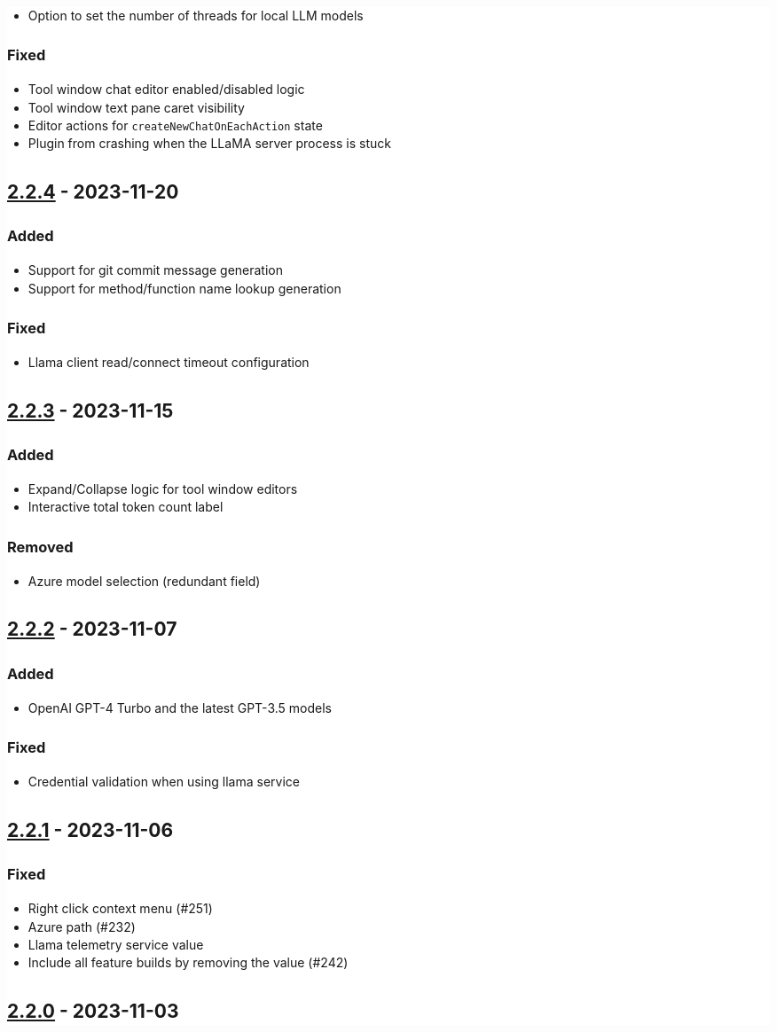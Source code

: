- Option to set the number of threads for local LLM models

### Fixed

- Tool window chat editor enabled/disabled logic
- Tool window text pane caret visibility
- Editor actions for `createNewChatOnEachAction` state
- Plugin from crashing when the LLaMA server process is stuck

## [2.2.4] - 2023-11-20

### Added

- Support for git commit message generation
- Support for method/function name lookup generation

### Fixed

- Llama client read/connect timeout configuration

## [2.2.3] - 2023-11-15

### Added

- Expand/Collapse logic for tool window editors
- Interactive total token count label

### Removed

- Azure model selection (redundant field)

## [2.2.2] - 2023-11-07

### Added

- OpenAI GPT-4 Turbo and the latest GPT-3.5 models

### Fixed

- Credential validation when using llama service

## [2.2.1] - 2023-11-06

### Fixed

- Right click context menu (#251)
- Azure path (#232)
- Llama telemetry service value
- Include all feature builds by removing the value (#242)

## [2.2.0] - 2023-11-03


[Unreleased]: https://github.com/carlrobertoh/ProxyAI/compare/v3.4.0-241.1...HEAD
[3.4.0-241.1]: https://github.com/carlrobertoh/ProxyAI/compare/v3.3.0-241.1...v3.4.0-241.1
[3.3.0-241.1]: https://github.com/carlrobertoh/ProxyAI/compare/v3.2.5-241.1...v3.3.0-241.1
[3.2.5-241.1]: https://github.com/carlrobertoh/ProxyAI/compare/v3.2.4-241.1...v3.2.5-241.1
[3.2.4-241.1]: https://github.com/carlrobertoh/ProxyAI/compare/v3.2.3-241.1...v3.2.4-241.1
[3.2.3-241.1]: https://github.com/carlrobertoh/ProxyAI/compare/v3.2.2-241.1...v3.2.3-241.1
[3.2.2-241.1]: https://github.com/carlrobertoh/ProxyAI/compare/v3.2.1-241.1...v3.2.2-241.1
[3.2.1-241.1]: https://github.com/carlrobertoh/ProxyAI/compare/v3.2.0-241.1...v3.2.1-241.1
[3.2.0-241.1]: https://github.com/carlrobertoh/ProxyAI/compare/v3.1.1-241.1...v3.2.0-241.1
[3.1.1-241.1]: https://github.com/carlrobertoh/ProxyAI/compare/v3.1.0-241.1...v3.1.1-241.1
[3.1.0-241.1]: https://github.com/carlrobertoh/ProxyAI/compare/v3.0.0-241.1...v3.1.0-241.1
[3.0.0-241.1]: https://github.com/carlrobertoh/ProxyAI/compare/v2.16.4-241.1...v3.0.0-241.1
[2.16.4-241.1]: https://github.com/carlrobertoh/ProxyAI/compare/v2.16.3-241.1...v2.16.4-241.1
[2.16.3-241.1]: https://github.com/carlrobertoh/ProxyAI/compare/v2.16.2-241.1...v2.16.3-241.1
[2.16.2-241.1]: https://github.com/carlrobertoh/ProxyAI/compare/v2.16.1-241.1...v2.16.2-241.1
[2.16.1-241.1]: https://github.com/carlrobertoh/ProxyAI/compare/v2.16.0-241.1...v2.16.1-241.1
[2.16.0-241.1]: https://github.com/carlrobertoh/ProxyAI/compare/v2.15.2-241.1...v2.16.0-241.1
[2.15.2-241.1]: https://github.com/carlrobertoh/ProxyAI/compare/v2.15.1-241.1...v2.15.2-241.1
[2.15.1-241.1]: https://github.com/carlrobertoh/ProxyAI/compare/v2.15.0-241.1...v2.15.1-241.1
[2.15.0-241.1]: https://github.com/carlrobertoh/ProxyAI/compare/v2.14.3-241.1...v2.15.0-241.1
[2.14.3-241.1]: https://github.com/carlrobertoh/ProxyAI/compare/v2.14.2-241.1...v2.14.3-241.1
[2.14.2-241.1]: https://github.com/carlrobertoh/ProxyAI/compare/v2.14.1-241.1...v2.14.2-241.1
[2.14.1-241.1]: https://github.com/carlrobertoh/ProxyAI/compare/v2.14.0-241.1...v2.14.1-241.1
[2.14.0-241.1]: https://github.com/carlrobertoh/ProxyAI/compare/v2.13.1-241.1...v2.14.0-241.1
[2.13.1-241.1]: https://github.com/carlrobertoh/ProxyAI/compare/v2.13.0-241.1...v2.13.1-241.1
[2.13.0-241.1]: https://github.com/carlrobertoh/ProxyAI/compare/v2.12.5-241.1...v2.13.0-241.1
[2.12.5-241.1]: https://github.com/carlrobertoh/ProxyAI/compare/v2.12.4-241.1...v2.12.5-241.1
[2.12.4-241.1]: https://github.com/carlrobertoh/ProxyAI/compare/v2.12.3-241.1...v2.12.4-241.1
[2.12.3-241.1]: https://github.com/carlrobertoh/ProxyAI/compare/v2.12.2-241.1...v2.12.3-241.1
[2.12.2-241.1]: https://github.com/carlrobertoh/ProxyAI/compare/v2.12.1-241.1...v2.12.2-241.1
[2.12.1-241.1]: https://github.com/carlrobertoh/ProxyAI/compare/v2.12.0-241.1...v2.12.1-241.1
[2.12.0-241.1]: https://github.com/carlrobertoh/ProxyAI/compare/v2.11.7-241.1...v2.12.0-241.1
[2.11.7-241.1]: https://github.com/carlrobertoh/ProxyAI/compare/v2.11.6-241.1...v2.11.7-241.1
[2.11.6-241.1]: https://github.com/carlrobertoh/ProxyAI/compare/v2.11.5-241.1...v2.11.6-241.1
[2.11.5-241.1]: https://github.com/carlrobertoh/ProxyAI/compare/v2.11.4-241.1...v2.11.5-241.1
[2.11.4-241.1]: https://github.com/carlrobertoh/ProxyAI/compare/v2.11.3-241.1...v2.11.4-241.1
[2.11.3-241.1]: https://github.com/carlrobertoh/ProxyAI/compare/v2.11.2-223...v2.11.3-241.1
[2.11.2-223]: https://github.com/carlrobertoh/ProxyAI/compare/v2.11.1-223...v2.11.2-223
[2.11.1-223]: https://github.com/carlrobertoh/ProxyAI/compare/v2.11.0-223...v2.11.1-223
[2.11.0-223]: https://github.com/carlrobertoh/ProxyAI/compare/v2.10.2-223...v2.11.0-223
[2.10.2-223]: https://github.com/carlrobertoh/ProxyAI/compare/v2.10.1-223...v2.10.2-223
[2.10.1-223]: https://github.com/carlrobertoh/ProxyAI/compare/v2.10.0-223...v2.10.1-223
[2.10.0-223]: https://github.com/carlrobertoh/ProxyAI/compare/v2.9.0-223...v2.10.0-223
[2.9.0-223]: https://github.com/carlrobertoh/ProxyAI/compare/v2.8.5-223...v2.9.0-223
[2.8.5-223]: https://github.com/carlrobertoh/ProxyAI/compare/v2.8.4-223...v2.8.5-223
[2.8.4-223]: https://github.com/carlrobertoh/ProxyAI/compare/v2.8.3-223...v2.8.4-223
[2.8.3-223]: https://github.com/carlrobertoh/ProxyAI/compare/v2.8.2-233...v2.8.3-223
[2.8.2-233]: https://github.com/carlrobertoh/ProxyAI/compare/v2.8.1-223...v2.8.2-233
[2.8.2-223]: https://github.com/carlrobertoh/CodeGPT/compare/v2.8.1-223...v2.8.2-223
[2.8.1-223]: https://github.com/carlrobertoh/ProxyAI/compare/v2.8.0-223...v2.8.1-223
[2.8.0-223]: https://github.com/carlrobertoh/ProxyAI/compare/v2.7.1-223...v2.8.0-223
[2.7.1-223]: https://github.com/carlrobertoh/ProxyAI/compare/v2.7.0-223...v2.7.1-223
[2.7.0-223]: https://github.com/carlrobertoh/ProxyAI/compare/v2.6.3-223...v2.7.0-223
[2.6.3-223]: https://github.com/carlrobertoh/ProxyAI/compare/v2.6.2-222...v2.6.3-223
[2.6.2-222]: https://github.com/carlrobertoh/ProxyAI/compare/v2.6.1-222...v2.6.2-222
[2.6.1-222]: https://github.com/carlrobertoh/ProxyAI/compare/v2.6.0-222...v2.6.1-222
[2.6.0-222]: https://github.com/carlrobertoh/ProxyAI/compare/v2.5.1...v2.6.0-222
[2.5.1]: https://github.com/carlrobertoh/ProxyAI/compare/v2.5.0...v2.5.1
[2.5.0]: https://github.com/carlrobertoh/ProxyAI/compare/v2.4.0...v2.5.0
[2.4.0]: https://github.com/carlrobertoh/ProxyAI/compare/v2.3.1...v2.4.0
[2.3.1]: https://github.com/carlrobertoh/ProxyAI/compare/v2.3.0...v2.3.1
[2.3.0]: https://github.com/carlrobertoh/ProxyAI/compare/v2.2.12...v2.3.0
[2.2.12]: https://github.com/carlrobertoh/ProxyAI/compare/v2.2.11...v2.2.12
[2.2.11]: https://github.com/carlrobertoh/ProxyAI/compare/v2.2.10...v2.2.11
[2.2.10]: https://github.com/carlrobertoh/ProxyAI/compare/v2.2.9...v2.2.10
[2.2.9]: https://github.com/carlrobertoh/ProxyAI/compare/v2.2.8...v2.2.9
[2.2.8]: https://github.com/carlrobertoh/ProxyAI/compare/v2.2.7...v2.2.8
[2.2.7]: https://github.com/carlrobertoh/ProxyAI/compare/v2.2.6...v2.2.7
[2.2.6]: https://github.com/carlrobertoh/ProxyAI/compare/v2.2.5...v2.2.6
[2.2.5]: https://github.com/carlrobertoh/ProxyAI/compare/v2.2.4...v2.2.5
[2.2.4]: https://github.com/carlrobertoh/ProxyAI/compare/v2.2.3...v2.2.4
[2.2.3]: https://github.com/carlrobertoh/ProxyAI/compare/v2.2.2...v2.2.3
[2.2.2]: https://github.com/carlrobertoh/ProxyAI/compare/v2.2.1...v2.2.2
[2.2.1]: https://github.com/carlrobertoh/ProxyAI/compare/v2.2.0...v2.2.1
[2.2.0]: https://github.com/carlrobertoh/ProxyAI/compare/v2.1.7...v2.2.0
[2.1.7]: https://github.com/carlrobertoh/ProxyAI/compare/v2.1.6...v2.1.7
[2.1.6]: https://github.com/carlrobertoh/ProxyAI/compare/v2.1.5...v2.1.6
[2.1.5]: https://github.com/carlrobertoh/ProxyAI/compare/v2.1.4...v2.1.5
[2.1.4]: https://github.com/carlrobertoh/ProxyAI/compare/v2.1.3...v2.1.4
[2.1.3]: https://github.com/carlrobertoh/ProxyAI/compare/v2.1.2...v2.1.3
[2.1.2]: https://github.com/carlrobertoh/ProxyAI/compare/v2.1.1...v2.1.2
[2.1.1]: https://github.com/carlrobertoh/ProxyAI/compare/v2.1.0...v2.1.1
[2.1.0]: https://github.com/carlrobertoh/ProxyAI/compare/v2.0.6...v2.1.0
[2.0.6]: https://github.com/carlrobertoh/ProxyAI/compare/v2.0.5...v2.0.6
[2.0.5]: https://github.com/carlrobertoh/ProxyAI/compare/v2.0.4...v2.0.5
[2.0.4]: https://github.com/carlrobertoh/ProxyAI/compare/v2.0.3...v2.0.4
[2.0.3]: https://github.com/carlrobertoh/ProxyAI/compare/v2.0.2...v2.0.3
[2.0.2]: https://github.com/carlrobertoh/ProxyAI/compare/v2.0.1...v2.0.2
[2.0.1]: https://github.com/carlrobertoh/ProxyAI/compare/v2.0.0...v2.0.1
[2.0.0]: https://github.com/carlrobertoh/ProxyAI/commits/v2.0.0